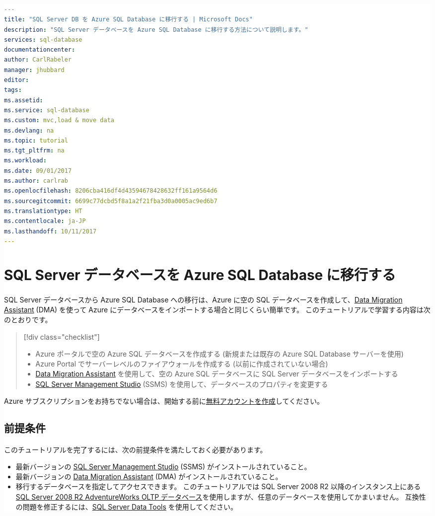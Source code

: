 ```yaml
---
title: "SQL Server DB を Azure SQL Database に移行する | Microsoft Docs"
description: "SQL Server データベースを Azure SQL Database に移行する方法について説明します。"
services: sql-database
documentationcenter: 
author: CarlRabeler
manager: jhubbard
editor: 
tags: 
ms.assetid: 
ms.service: sql-database
ms.custom: mvc,load & move data
ms.devlang: na
ms.topic: tutorial
ms.tgt_pltfrm: na
ms.workload: 
ms.date: 09/01/2017
ms.author: carlrab
ms.openlocfilehash: 8206cba416df4d43594678428632ff161a9564d6
ms.sourcegitcommit: 6699c77dcbd5f8a1a2f21fba3d0a0005ac9ed6b7
ms.translationtype: HT
ms.contentlocale: ja-JP
ms.lasthandoff: 10/11/2017
---
```

# <a name="migrate-your-sql-server-database-to-azure-sql-database"></a>SQL Server データベースを Azure SQL Database に移行する

SQL Server データベースから Azure SQL Database への移行は、Azure に空の SQL データベースを作成して、[Data Migration Assistant](https://www.microsoft.com/download/details.aspx?id=53595) (DMA) を使って Azure にデータベースをインポートする場合と同じくらい簡単です。 このチュートリアルで学習する内容は次のとおりです。

> [!div class="checklist"]
> * Azure ポータルで空の Azure SQL データベースを作成する (新規または既存の Azure SQL Database サーバーを使用)
> * Azure Portal でサーバーレベルのファイアウォールを作成する (以前に作成されていない場合)
> * [Data Migration Assistant](https://www.microsoft.com/download/details.aspx?id=53595) を使用して、空の Azure SQL データベースに SQL Server データベースをインポートする 
> * [SQL Server Management Studio](https://docs.microsoft.com/sql/ssms/download-sql-server-management-studio-ssms) (SSMS) を使用して、データベースのプロパティを変更する

Azure サブスクリプションをお持ちでない場合は、開始する前に[無料アカウントを作成](https://azure.microsoft.com/free/)してください。

## <a name="prerequisites"></a>前提条件

このチュートリアルを完了するには、次の前提条件を満たしておく必要があります。

- 最新バージョンの [SQL Server Management Studio](https://docs.microsoft.com/sql/ssms/download-sql-server-management-studio-ssms) (SSMS) がインストールされていること。  
- 最新バージョンの [Data Migration Assistant](https://www.microsoft.com/download/details.aspx?id=53595) (DMA) がインストールされていること。
- 移行するデータベースを指定してアクセスできます。 このチュートリアルでは SQL Server 2008 R2 以降のインスタンス上にある [SQL Server 2008 R2 AdventureWorks OLTP データベース](https://msftdbprodsamples.codeplex.com/releases/view/59211)を使用しますが、任意のデータベースを使用してかまいません。 互換性の問題を修正するには、[SQL Server Data Tools](https://docs.microsoft.com/sql/ssdt/download-sql-server-data-tools-ssdt) を使用してください。
